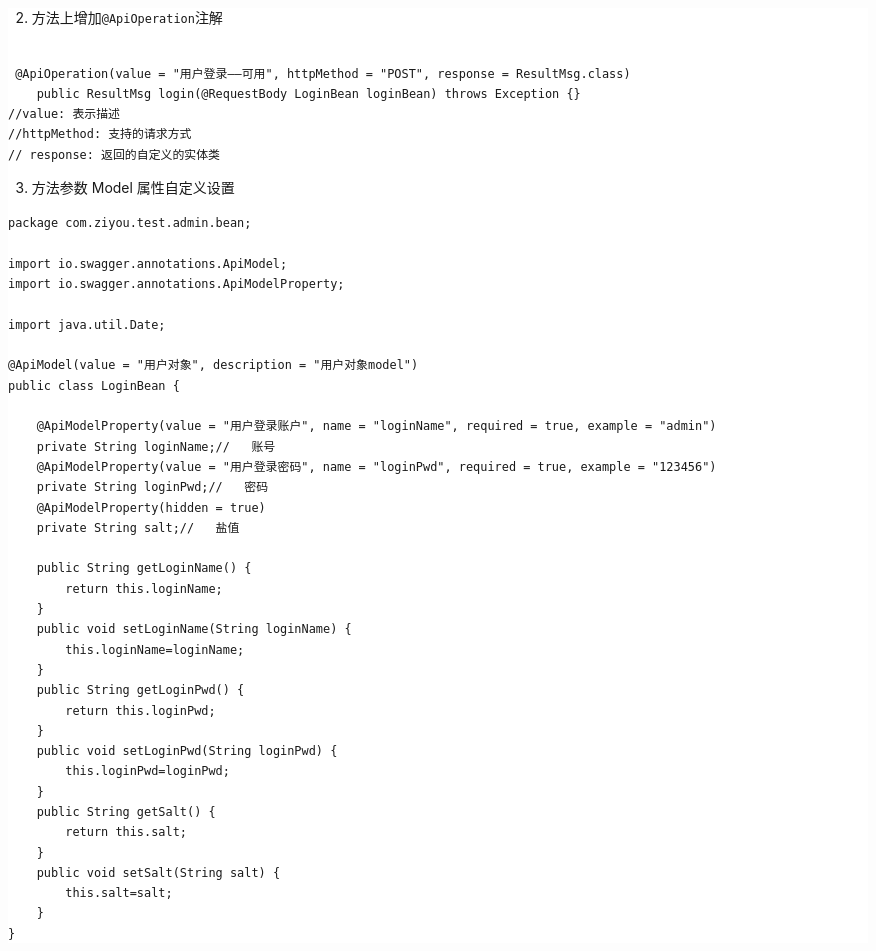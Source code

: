 2. 方法上增加`@ApiOperation`注解

```

 @ApiOperation(value = "用户登录——可用", httpMethod = "POST", response = ResultMsg.class)
    public ResultMsg login(@RequestBody LoginBean loginBean) throws Exception {}
//value: 表示描述
//httpMethod: 支持的请求方式
// response: 返回的自定义的实体类

```

3. 方法参数 Model 属性自定义设置

```
package com.ziyou.test.admin.bean;

import io.swagger.annotations.ApiModel;
import io.swagger.annotations.ApiModelProperty;

import java.util.Date;

@ApiModel(value = "用户对象", description = "用户对象model")
public class LoginBean {

    @ApiModelProperty(value = "用户登录账户", name = "loginName", required = true, example = "admin")
    private String loginName;//   账号
    @ApiModelProperty(value = "用户登录密码", name = "loginPwd", required = true, example = "123456")
    private String loginPwd;//   密码
    @ApiModelProperty(hidden = true)
    private String salt;//   盐值

    public String getLoginName() {
        return this.loginName;
    }
    public void setLoginName(String loginName) {
        this.loginName=loginName;
    }
    public String getLoginPwd() {
        return this.loginPwd;
    }
    public void setLoginPwd(String loginPwd) {
        this.loginPwd=loginPwd;
    }
    public String getSalt() {
        return this.salt;
    }
    public void setSalt(String salt) {
        this.salt=salt;
    }
}

```
